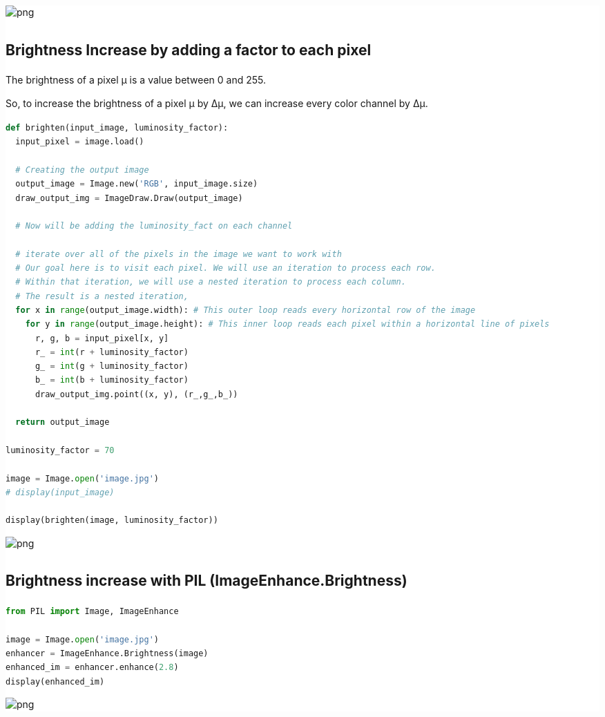 
![png](GrayScale_Brightness_files/GrayScale_Brightness_22_0.png)


## Brightness Increase by adding a factor to each pixel

The brightness of a pixel μ is a value between 0 and 255.

So, to increase the brightness of a pixel μ by Δμ, we can increase every color channel by Δμ.


```python
def brighten(input_image, luminosity_factor):
  input_pixel = image.load()
  
  # Creating the output image
  output_image = Image.new('RGB', input_image.size)
  draw_output_img = ImageDraw.Draw(output_image)
  
  # Now will be adding the luminosity_fact on each channel
  
  # iterate over all of the pixels in the image we want to work with
  # Our goal here is to visit each pixel. We will use an iteration to process each row. 
  # Within that iteration, we will use a nested iteration to process each column. 
  # The result is a nested iteration,
  for x in range(output_image.width): # This outer loop reads every horizontal row of the image
    for y in range(output_image.height): # This inner loop reads each pixel within a horizontal line of pixels
      r, g, b = input_pixel[x, y]
      r_ = int(r + luminosity_factor)
      g_ = int(g + luminosity_factor)
      b_ = int(b + luminosity_factor)
      draw_output_img.point((x, y), (r_,g_,b_))
      
  return output_image

luminosity_factor = 70

image = Image.open('image.jpg')
# display(input_image)

display(brighten(image, luminosity_factor))
```


![png](GrayScale_Brightness_files/GrayScale_Brightness_24_0.png)


## Brightness increase with PIL (ImageEnhance.Brightness)


```python
from PIL import Image, ImageEnhance 

image = Image.open('image.jpg')
enhancer = ImageEnhance.Brightness(image)
enhanced_im = enhancer.enhance(2.8)
display(enhanced_im)
```


![png](GrayScale_Brightness_files/GrayScale_Brightness_26_0.png)


